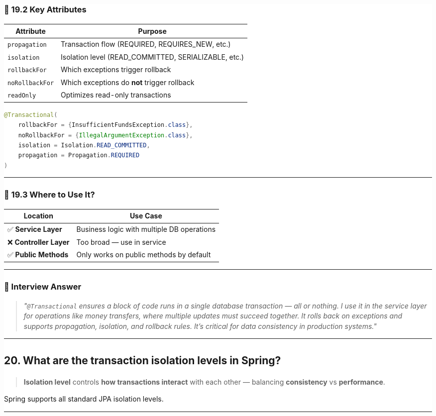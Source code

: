 ### 🔹 19.2 Key Attributes

| Attribute | Purpose |
|---------|--------|
| `propagation` | Transaction flow (REQUIRED, REQUIRES_NEW, etc.) |
| `isolation` | Isolation level (READ_COMMITTED, SERIALIZABLE, etc.) |
| `rollbackFor` | Which exceptions trigger rollback |
| `noRollbackFor` | Which exceptions do **not** trigger rollback |
| `readOnly` | Optimizes read-only transactions |

```java
@Transactional(
    rollbackFor = {InsufficientFundsException.class},
    noRollbackFor = {IllegalArgumentException.class},
    isolation = Isolation.READ_COMMITTED,
    propagation = Propagation.REQUIRED
)
```

---

### 🔹 19.3 Where to Use It?

| Location | Use Case |
|--------|---------|
| ✅ **Service Layer** | Business logic with multiple DB operations |
| ❌ **Controller Layer** | Too broad — use in service |
| ✅ **Public Methods** | Only works on public methods by default |

---

### 📌 Interview Answer

> _"`@Transactional` ensures a block of code runs in a single database transaction — all or nothing. I use it in the service layer for operations like money transfers, where multiple updates must succeed together. It rolls back on exceptions and supports propagation, isolation, and rollback rules. It’s critical for data consistency in production systems."_  

---

## 20. What are the transaction isolation levels in Spring?

> **Isolation level** controls **how transactions interact** with each other — balancing **consistency** vs **performance**.

Spring supports all standard JPA isolation levels.

---
